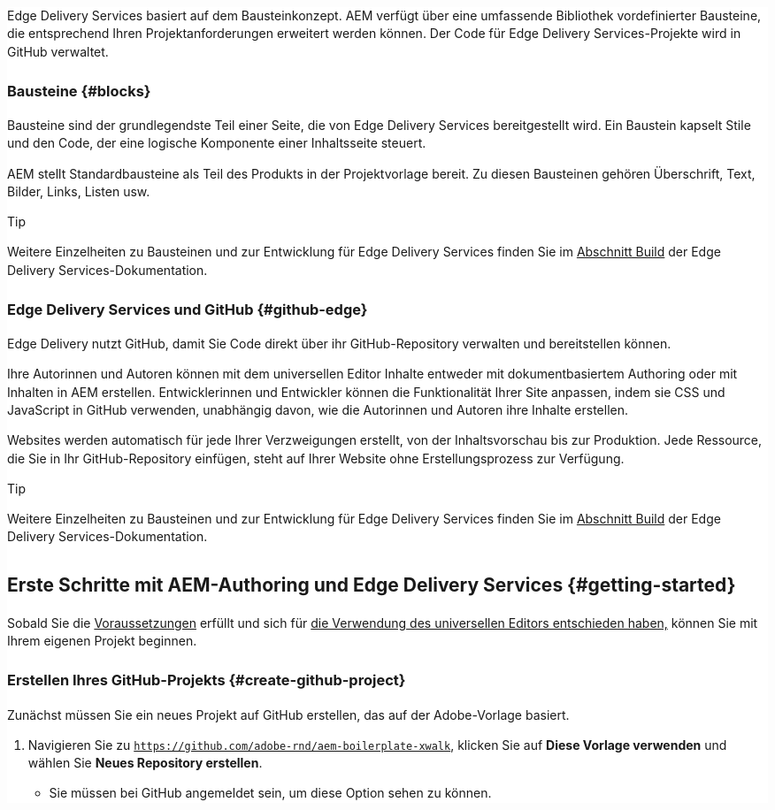 Edge Delivery Services basiert auf dem Bausteinkonzept. AEM verfügt über eine umfassende Bibliothek vordefinierter Bausteine, die entsprechend Ihren Projektanforderungen erweitert werden können. Der Code für Edge Delivery Services-Projekte wird in GitHub verwaltet.

### Bausteine {#blocks}

Bausteine sind der grundlegendste Teil einer Seite, die von Edge Delivery Services bereitgestellt wird. Ein Baustein kapselt Stile und den Code, der eine logische Komponente einer Inhaltsseite steuert.

AEM stellt Standardbausteine als Teil des Produkts in der Projektvorlage bereit. Zu diesen Bausteinen gehören Überschrift, Text, Bilder, Links, Listen usw.

>[!TIP]
>
>Weitere Einzelheiten zu Bausteinen und zur Entwicklung für Edge Delivery Services finden Sie im [Abschnitt Build](/help/edge/developer/block-collection.md) der Edge Delivery Services-Dokumentation.

### Edge Delivery Services und GitHub {#github-edge}

Edge Delivery nutzt GitHub, damit Sie Code direkt über ihr GitHub-Repository verwalten und bereitstellen können. 

Ihre Autorinnen und Autoren können mit dem universellen Editor Inhalte entweder mit dokumentbasiertem Authoring oder mit Inhalten in AEM erstellen. Entwicklerinnen und Entwickler können die Funktionalität Ihrer Site anpassen, indem sie CSS und JavaScript in GitHub verwenden, unabhängig davon, wie die Autorinnen und Autoren ihre Inhalte erstellen.

Websites werden automatisch für jede Ihrer Verzweigungen erstellt, von der Inhaltsvorschau bis zur Produktion. Jede Ressource, die Sie in Ihr GitHub-Repository einfügen, steht auf Ihrer Website ohne Erstellungsprozess zur Verfügung.

>[!TIP]
>
>Weitere Einzelheiten zu Bausteinen und zur Entwicklung für Edge Delivery Services finden Sie im [Abschnitt Build](/help/edge/developer/block-collection.md) der Edge Delivery Services-Dokumentation.

## Erste Schritte mit AEM-Authoring und Edge Delivery Services {#getting-started}

Sobald Sie die [Voraussetzungen](#prerequisites) erfüllt und sich für [die Verwendung des universellen Editors entschieden haben,](#editor-choice) können Sie mit Ihrem eigenen Projekt beginnen.

### Erstellen Ihres GitHub-Projekts {#create-github-project}

Zunächst müssen Sie ein neues Projekt auf GitHub erstellen, das auf der Adobe-Vorlage basiert.

1. Navigieren Sie zu [`https://github.com/adobe-rnd/aem-boilerplate-xwalk`](https://github.com/adobe-rnd/aem-boilerplate-xwalk), klicken Sie auf **Diese Vorlage verwenden** und wählen Sie **Neues Repository erstellen**.

   * Sie müssen bei GitHub angemeldet sein, um diese Option sehen zu können.
